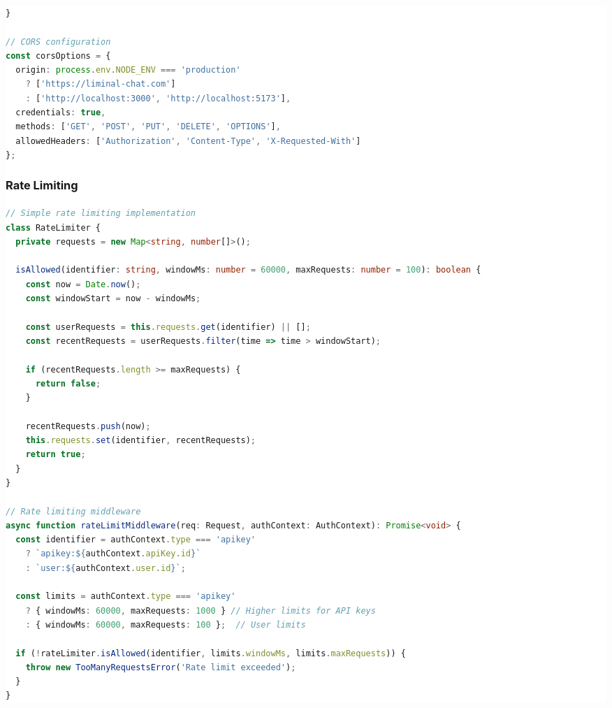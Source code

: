 ```typescript
}

// CORS configuration
const corsOptions = {
  origin: process.env.NODE_ENV === 'production' 
    ? ['https://liminal-chat.com'] 
    : ['http://localhost:3000', 'http://localhost:5173'],
  credentials: true,
  methods: ['GET', 'POST', 'PUT', 'DELETE', 'OPTIONS'],
  allowedHeaders: ['Authorization', 'Content-Type', 'X-Requested-With']
};
```

### Rate Limiting
```typescript
// Simple rate limiting implementation
class RateLimiter {
  private requests = new Map<string, number[]>();
  
  isAllowed(identifier: string, windowMs: number = 60000, maxRequests: number = 100): boolean {
    const now = Date.now();
    const windowStart = now - windowMs;
    
    const userRequests = this.requests.get(identifier) || [];
    const recentRequests = userRequests.filter(time => time > windowStart);
    
    if (recentRequests.length >= maxRequests) {
      return false;
    }
    
    recentRequests.push(now);
    this.requests.set(identifier, recentRequests);
    return true;
  }
}

// Rate limiting middleware
async function rateLimitMiddleware(req: Request, authContext: AuthContext): Promise<void> {
  const identifier = authContext.type === 'apikey' 
    ? `apikey:${authContext.apiKey.id}`
    : `user:${authContext.user.id}`;
    
  const limits = authContext.type === 'apikey' 
    ? { windowMs: 60000, maxRequests: 1000 } // Higher limits for API keys
    : { windowMs: 60000, maxRequests: 100 };  // User limits
    
  if (!rateLimiter.isAllowed(identifier, limits.windowMs, limits.maxRequests)) {
    throw new TooManyRequestsError('Rate limit exceeded');
  }
}
```
